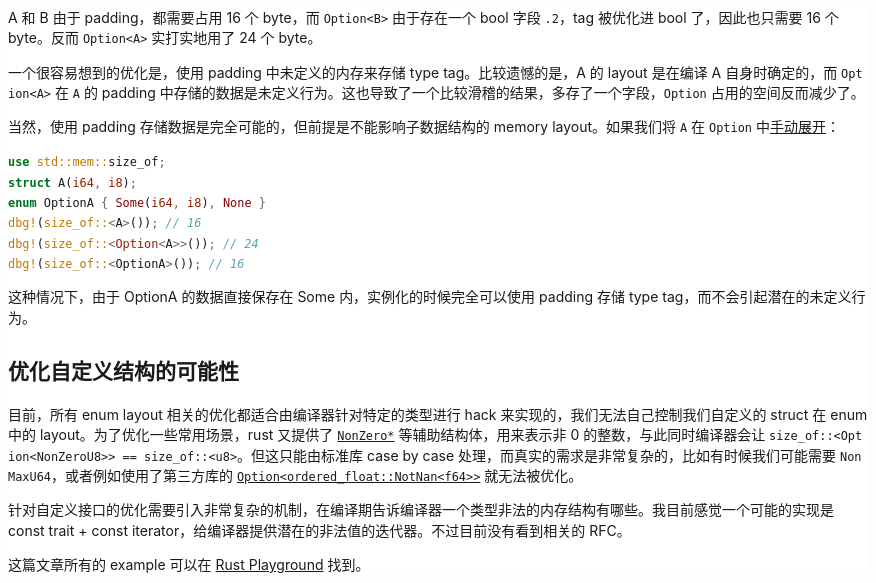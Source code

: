 A 和 B 由于 padding，都需要占用 16 个 byte，而 `Option<B>` 由于存在一个 bool 字段 `.2`，tag 被优化进 bool 了，因此也只需要 16 个 byte。反而 `Option<A>` 实打实地用了 24 个 byte。

一个很容易想到的优化是，使用 padding 中未定义的内存来存储 type tag。比较遗憾的是，A 的 layout 是在编译 A 自身时确定的，而 `Option<A>` 在 `A` 的 padding 中存储的数据是未定义行为。这也导致了一个比较滑稽的结果，多存了一个字段，`Option` 占用的空间反而减少了。

当然，使用 padding 存储数据是完全可能的，但前提是不能影响子数据结构的 memory layout。如果我们将 `A` 在 `Option` 中[手动展开][playground2]：

```rust
use std::mem::size_of;
struct A(i64, i8);
enum OptionA { Some(i64, i8), None }
dbg!(size_of::<A>()); // 16
dbg!(size_of::<Option<A>>()); // 24
dbg!(size_of::<OptionA>()); // 16
```

这种情况下，由于 OptionA 的数据直接保存在 Some 内，实例化的时候完全可以使用 padding 存储 type tag，而不会引起潜在的未定义行为。

[playground2]: https://play.rust-lang.org/?version=stable&mode=debug&edition=2021&gist=964744f99048e78207f6ee120329b9ce

## 优化自定义结构的可能性

目前，所有 enum layout 相关的优化都适合由编译器针对特定的类型进行 hack 来实现的，我们无法自己控制我们自定义的 struct 在 enum 中的 layout。为了优化一些常用场景，rust 又提供了 [`NonZero*`][NonZeroU8] 等辅助结构体，用来表示非 0 的整数，与此同时编译器会让 `size_of::<Option<NonZeroU8>> == size_of::<u8>`。但这只能由标准库 case by case 处理，而真实的需求是非常复杂的，比如有时候我们可能需要 `NonMaxU64`，或者例如使用了第三方库的 [`Option<ordered_float::NotNan<f64>>`][NotNan] 就无法被优化。

针对自定义接口的优化需要引入非常复杂的机制，在编译期告诉编译器一个类型非法的内存结构有哪些。我目前感觉一个可能的实现是 const trait + const iterator，给编译器提供潜在的非法值的迭代器。不过目前没有看到相关的 RFC。

[NonZeroU8]: https://doc.rust-lang.org/std/num/struct.NonZeroI8.html
[NotNan]: https://docs.rs/ordered-float/2.10.0/ordered_float/struct.NotNan.html#

这篇文章所有的 example 可以在 [Rust Playground](https://play.rust-lang.org/?version=stable&mode=debug&edition=2021&gist=2cecbb4523443229d32a943bea2e48aa) 找到。


[playground1]: https://play.rust-lang.org/?version=nightly&mode=release&edition=2021&gist=bab644e35609b5475978821378d3560f
[tagged union]: https://en.wikipedia.org/wiki/Tagged_union
[null safety wiki]: https://en.wikipedia.org/wiki/Void_safety